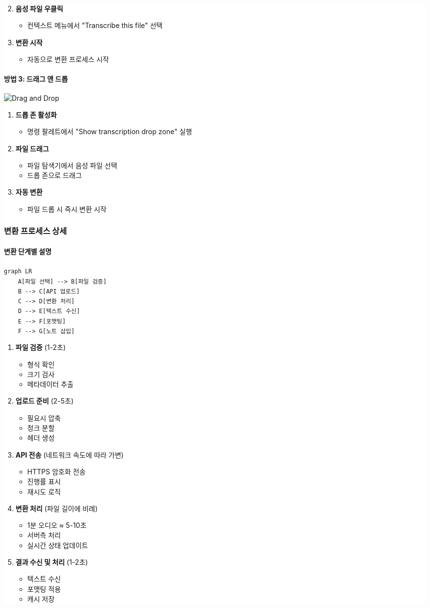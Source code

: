2. **음성 파일 우클릭**
   - 컨텍스트 메뉴에서 "Transcribe this file" 선택

3. **변환 시작**
   - 자동으로 변환 프로세스 시작

#### 방법 3: 드래그 앤 드롭

![Drag and Drop](./assets/drag-drop-placeholder.gif)

1. **드롭 존 활성화**
   - 명령 팔레트에서 "Show transcription drop zone" 실행

2. **파일 드래그**
   - 파일 탐색기에서 음성 파일 선택
   - 드롭 존으로 드래그

3. **자동 변환**
   - 파일 드롭 시 즉시 변환 시작

### 변환 프로세스 상세

#### 변환 단계별 설명

```mermaid
graph LR
    A[파일 선택] --> B[파일 검증]
    B --> C[API 업로드]
    C --> D[변환 처리]
    D --> E[텍스트 수신]
    E --> F[포맷팅]
    F --> G[노트 삽입]
```

1. **파일 검증** (1-2초)
   - 형식 확인
   - 크기 검사
   - 메타데이터 추출

2. **업로드 준비** (2-5초)
   - 필요시 압축
   - 청크 분할
   - 헤더 생성

3. **API 전송** (네트워크 속도에 따라 가변)
   - HTTPS 암호화 전송
   - 진행률 표시
   - 재시도 로직

4. **변환 처리** (파일 길이에 비례)
   - 1분 오디오 ≈ 5-10초
   - 서버측 처리
   - 실시간 상태 업데이트

5. **결과 수신 및 처리** (1-2초)
   - 텍스트 수신
   - 포맷팅 적용
   - 캐시 저장

